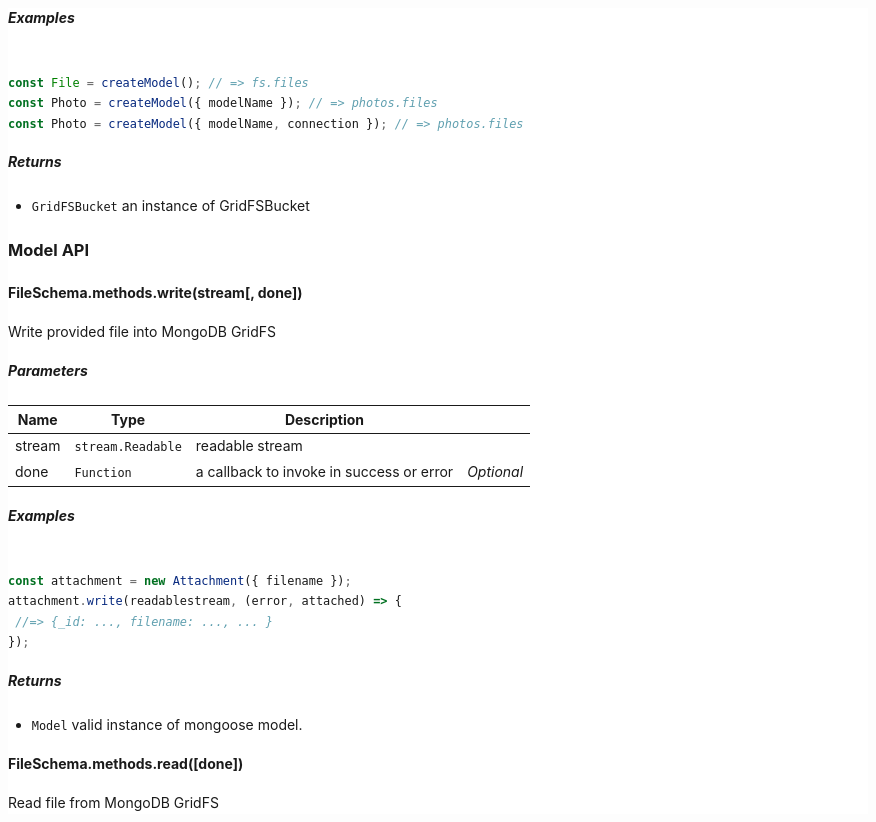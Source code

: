 


##### Examples

```javascript

const File = createModel(); // => fs.files
const Photo = createModel({ modelName }); // => photos.files
const Photo = createModel({ modelName, connection }); // => photos.files
```


##### Returns


- `GridFSBucket`  an instance of GridFSBucket




### Model API


#### FileSchema.methods.write(stream[, done]) 

Write provided file into MongoDB GridFS




##### Parameters

| Name | Type | Description |  |
| ---- | ---- | ----------- | -------- |
| stream | `stream.Readable`  | readable stream | &nbsp; |
| done | `Function`  | a callback to invoke in success or error | *Optional* |




##### Examples

```javascript

const attachment = new Attachment({ filename });
attachment.write(readablestream, (error, attached) => {
 //=> {_id: ..., filename: ..., ... }
});
```


##### Returns


- `Model`  valid instance of mongoose model.



#### FileSchema.methods.read([done]) 

Read file from MongoDB GridFS

